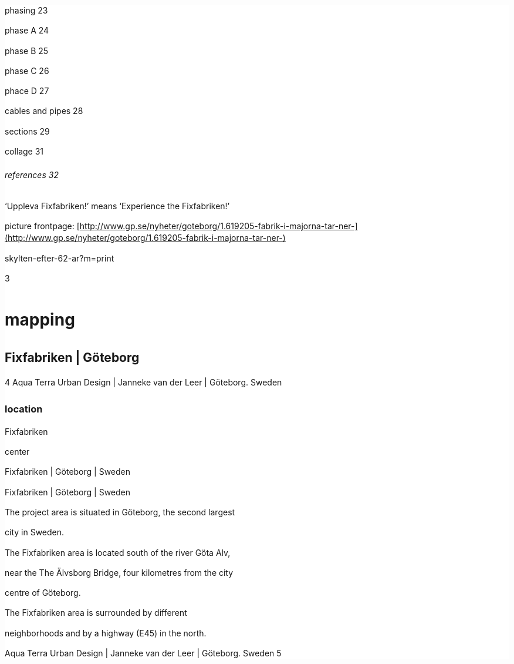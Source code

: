 phasing 23 

phase A 24 

phase B 25 

phase C 26 

phace D 27 

cables and pipes 28 

sections 29 

collage 31 

###### references 32 

‘Uppleva Fixfabriken!’ means ‘Experience the Fixfabriken!’ 

picture frontpage: [http://www.gp.se/nyheter/goteborg/1.619205-fabrik-i-majorna-tar-ner-](http://www.gp.se/nyheter/goteborg/1.619205-fabrik-i-majorna-tar-ner-) 

skylten-efter-62-ar?m=print 


3 

# mapping 

## Fixfabriken | Göteborg 


4 Aqua Terra Urban Design | Janneke van der Leer | Göteborg. Sweden 

### location 

 Fixfabriken 

 center 

Fixfabriken | Göteborg | Sweden 

Fixfabriken | Göteborg | Sweden 

The project area is situated in Göteborg, the second largest 

city in Sweden. 

The Fixfabriken area is located south of the river Göta Alv, 

near the The Älvsborg Bridge, four kilometres from the city 

centre of Göteborg. 

The Fixfabriken area is surrounded by different 

neighborhoods and by a highway (E45) in the north. 


 Aqua Terra Urban Design | Janneke van der Leer | Göteborg. Sweden 5 

